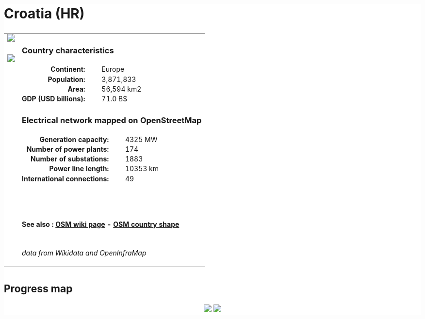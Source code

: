 # Croatia (HR)

<table width="90%">
<tr>
<td>
<img src="http://commons.wikimedia.org/wiki/Special:FilePath/Flag%20of%20Croatia.svg" width="250">
<br><br>
<img src="http://commons.wikimedia.org/wiki/Special:FilePath/EU-Croatia%20%28orthographic%20projection%29.png" width="250"></td>
<td>
<h3>Country characteristics</h3>
<div style="display: inline-block;text-align:right;margin-right:30px;font-weight: bold;">
Continent:<br>Population:<br>Area:<br>GDP (USD billions):
</div>
<div style="display: inline-block;">
Europe<br>3,871,833<br>56,594 km2<br>71.0 B$
</div>
<h3>Electrical network mapped on OpenStreetMap</h3>
<div style="display: inline-block;text-align:right;margin-right:30px;font-weight: bold;">Generation capacity:<br>
Number of power plants:<br>
Number of substations:<br>
Power line length:<br>
International connections:<br>
</div>
<div style="display: inline-block;">4325 MW<br>
174<br>
1883<br>
10353 km<br>
49<br>
</div>

<br><br><h4>See also :
<a href="https://wiki.openstreetmap.org/wiki/Power_networks/Croatia" target="_blank">OSM wiki page</a> -
<a href="https://openstreetmap.org/relation/214885" target="_blank">OSM country shape</a>
</h4>

<br><i>data from Wikidata and OpenInfraMap</i>
</td>
</tr>
</table>


## Progress map

<center>
<img src="https://raw.githubusercontent.com/ben10dynartio/ohmygrid-website-files/refs/heads/main/docs/images/maps_countries/HR/high-voltage-network.jpg" width="60%">
<img src="../../images/maps_countries_legend_progress.jpg" width="50%">
</center>
